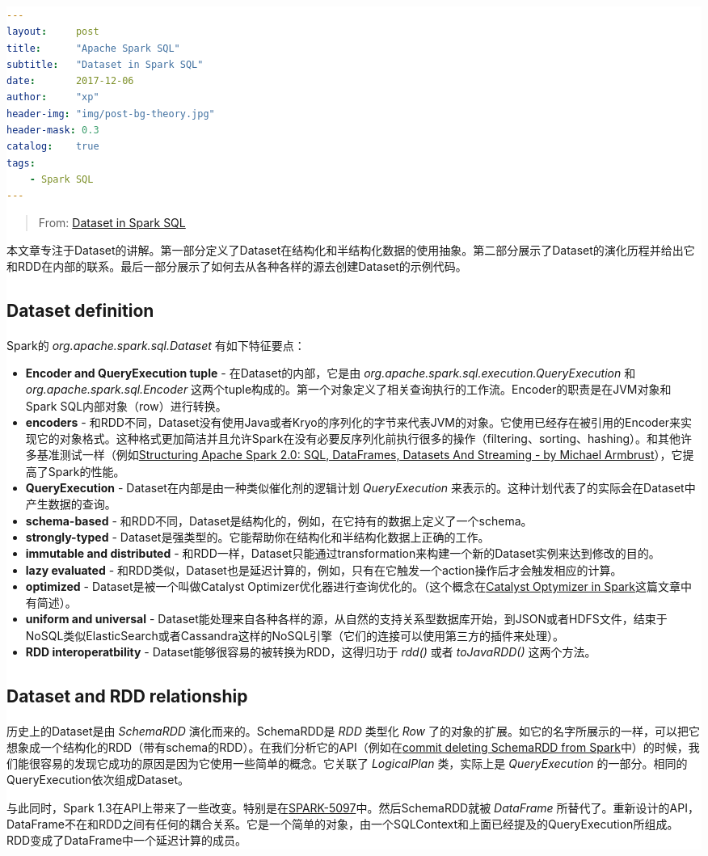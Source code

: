 ```yaml
---
layout:     post
title:      "Apache Spark SQL"
subtitle:   "Dataset in Spark SQL"
date:       2017-12-06
author:     "xp"
header-img: "img/post-bg-theory.jpg"
header-mask: 0.3
catalog:    true
tags:
    - Spark SQL
---
```


> From: [Dataset in Spark SQL](http://www.waitingforcode.com/apache-spark-sql/dataset-in-spark-sql/read)

本文章专注于Dataset的讲解。第一部分定义了Dataset在结构化和半结构化数据的使用抽象。第二部分展示了Dataset的演化历程并给出它和RDD在内部的联系。最后一部分展示了如何去从各种各样的源去创建Dataset的示例代码。

## Dataset definition 

Spark的 _org.apache.spark.sql.Dataset_ 有如下特征要点：

  * **Encoder and QueryExecution tuple** - 在Dataset的内部，它是由 _org.apache.spark.sql.execution.QueryExecution_ 和 _org.apache.spark.sql.Encoder_ 这两个tuple构成的。第一个对象定义了相关查询执行的工作流。Encoder的职责是在JVM对象和Spark SQL内部对象（row）进行转换。
  * **encoders** - 和RDD不同，Dataset没有使用Java或者Kryo的序列化的字节来代表JVM的对象。它使用已经存在被引用的Encoder来实现它的对象格式。这种格式更加简洁并且允许Spark在没有必要反序列化前执行很多的操作（filtering、sorting、hashing）。和其他许多基准测试一样（例如[Structuring Apache Spark 2.0: SQL, DataFrames, Datasets And Streaming - by Michael Armbrust][1]），它提高了Spark的性能。
  * **QueryExecution** - Dataset在内部是由一种类似催化剂的逻辑计划 _QueryExecution_ 来表示的。这种计划代表了的实际会在Dataset中产生数据的查询。
  * **schema-based** - 和RDD不同，Dataset是结构化的，例如，在它持有的数据上定义了一个schema。
  * **strongly-typed** - Dataset是强类型的。它能帮助你在结构化和半结构化数据上正确的工作。
  * **immutable and distributed** - 和RDD一样，Dataset只能通过transformation来构建一个新的Dataset实例来达到修改的目的。
  * **lazy evaluated** - 和RDD类似，Dataset也是延迟计算的，例如，只有在它触发一个action操作后才会触发相应的计算。
  * **optimized** - Dataset是被一个叫做Catalyst Optimizer优化器进行查询优化的。（这个概念在[Catalyst Optymizer in Spark][2]这篇文章中有简述）。
  * **uniform and universal** - Dataset能处理来自各种各样的源，从自然的支持关系型数据库开始，到JSON或者HDFS文件，结束于NoSQL类似ElasticSearch或者Cassandra这样的NoSQL引擎（它们的连接可以使用第三方的插件来处理）。
  * **RDD interoperatbility** - Dataset能够很容易的被转换为RDD，这得归功于 _rdd()_ 或者 _toJavaRDD()_ 这两个方法。

   [1]: https://youtu.be/1a4pgYzeFwE?t=1111
   [2]: http://www.waitingforcode.com/apache-spark-sql/catalyst-optimizer-in-spark-sql/read

## Dataset and RDD relationship 

历史上的Dataset是由 _SchemaRDD_ 演化而来的。SchemaRDD是 _RDD_ 类型化 _Row_ 了的对象的扩展。如它的名字所展示的一样，可以把它想象成一个结构化的RDD（带有schema的RDD）。在我们分析它的API（例如在[commit deleting SchemaRDD from Spark][3]中）的时候，我们能很容易的发现它成功的原因是因为它使用一些简单的概念。它关联了 _LogicalPlan_ 类，实际上是 _QueryExecution_ 的一部分。相同的QueryExecution依次组成Dataset。

   [3]: https://github.com/apache/spark/commit/119f45d61d7b48d376cca05e1b4f0c7fcf65bfa8#diff-1b97e54687301e5840bb97e576f83ee6

与此同时，Spark 1.3在API上带来了一些改变。特别是在[SPARK-5097][4]中。然后SchemaRDD就被 _DataFrame_ 所替代了。重新设计的API，DataFrame不在和RDD之间有任何的耦合关系。它是一个简单的对象，由一个SQLContext和上面已经提及的QueryExecution所组成。RDD变成了DataFrame中一个延迟计算的成员。

   [4]: https://issues.apache.org/jira/browse/SPARK-5097
